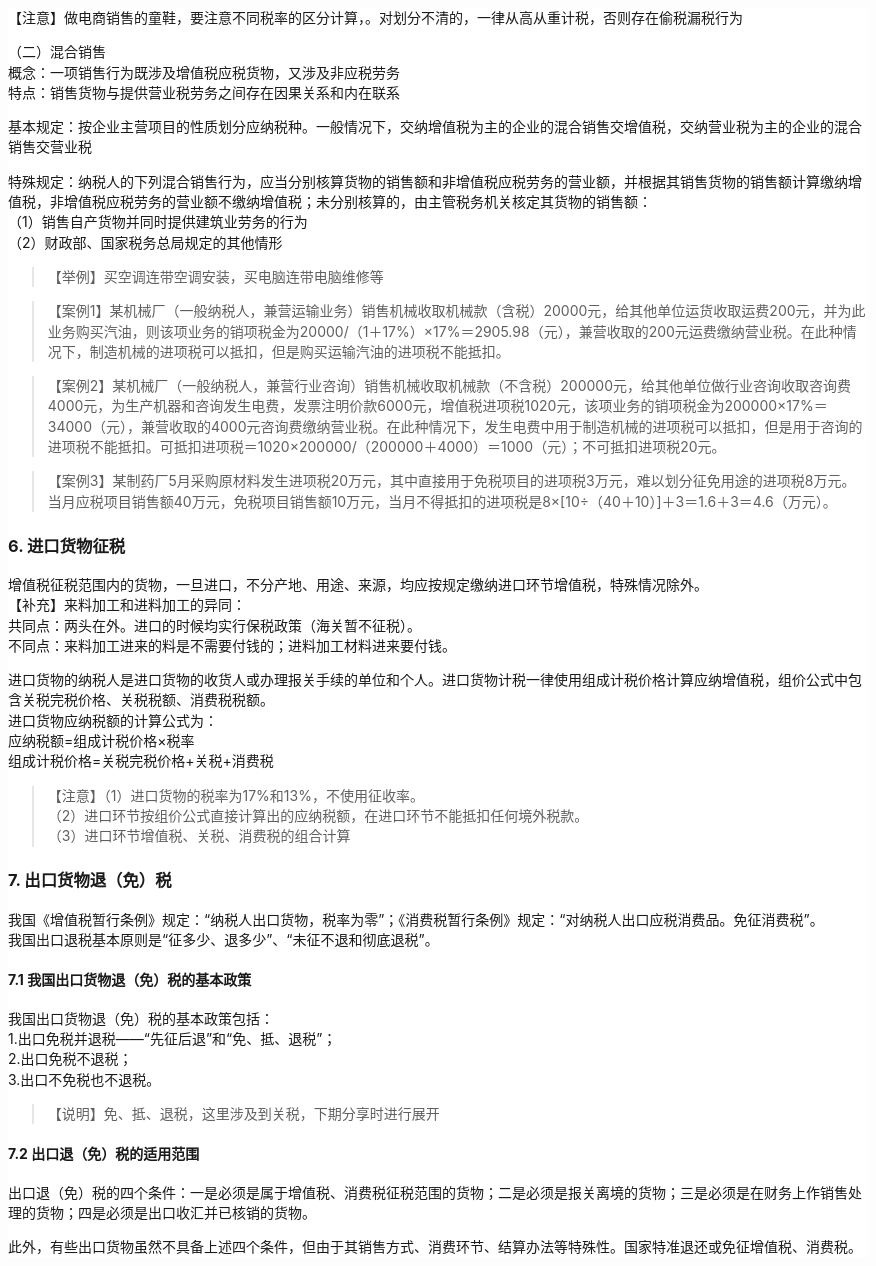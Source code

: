 【注意】做电商销售的童鞋，要注意不同税率的区分计算，。对划分不清的，一律从高从重计税，否则存在偷税漏税行为  

（二）混合销售  
概念：一项销售行为既涉及增值税应税货物，又涉及非应税劳务  
特点：销售货物与提供营业税劳务之间存在因果关系和内在联系  

基本规定：按企业主营项目的性质划分应纳税种。一般情况下，交纳增值税为主的企业的混合销售交增值税，交纳营业税为主的企业的混合销售交营业税  

特殊规定：纳税人的下列混合销售行为，应当分别核算货物的销售额和非增值税应税劳务的营业额，并根据其销售货物的销售额计算缴纳增值税，非增值税应税劳务的营业额不缴纳增值税；未分别核算的，由主管税务机关核定其货物的销售额：  
（1）销售自产货物并同时提供建筑业劳务的行为  
（2）财政部、国家税务总局规定的其他情形  

>【举例】买空调连带空调安装，买电脑连带电脑维修等

> 【案例1】某机械厂（一般纳税人，兼营运输业务）销售机械收取机械款（含税）20000元，给其他单位运货收取运费200元，并为此业务购买汽油，则该项业务的销项税金为20000/（1＋17%）×17%＝2905.98（元），兼营收取的200元运费缴纳营业税。在此种情况下，制造机械的进项税可以抵扣，但是购买运输汽油的进项税不能抵扣。

> 【案例2】某机械厂（一般纳税人，兼营行业咨询）销售机械收取机械款（不含税）200000元，给其他单位做行业咨询收取咨询费4000元，为生产机器和咨询发生电费，发票注明价款6000元，增值税进项税1020元，该项业务的销项税金为200000×17%＝34000（元），兼营收取的4000元咨询费缴纳营业税。在此种情况下，发生电费中用于制造机械的进项税可以抵扣，但是用于咨询的进项税不能抵扣。可抵扣进项税＝1020×200000/（200000＋4000）＝1000（元）；不可抵扣进项税20元。

> 【案例3】某制药厂5月采购原材料发生进项税20万元，其中直接用于免税项目的进项税3万元，难以划分征免用途的进项税8万元。当月应税项目销售额40万元，免税项目销售额10万元，当月不得抵扣的进项税是8×[10÷（40＋10）]＋3＝1.6＋3＝4.6（万元）。

### 6. 进口货物征税
增值税征税范围内的货物，一旦进口，不分产地、用途、来源，均应按规定缴纳进口环节增值税，特殊情况除外。  
【补充】来料加工和进料加工的异同：  
共同点：两头在外。进口的时候均实行保税政策（海关暂不征税）。  
不同点：来料加工进来的料是不需要付钱的；进料加工材料进来要付钱。  

进口货物的纳税人是进口货物的收货人或办理报关手续的单位和个人。进口货物计税一律使用组成计税价格计算应纳增值税，组价公式中包含关税完税价格、关税税额、消费税税额。  
进口货物应纳税额的计算公式为：  
应纳税额=组成计税价格×税率  
组成计税价格=关税完税价格+关税+消费税  
>【注意】（1）进口货物的税率为17%和13%，不使用征收率。  
（2）进口环节按组价公式直接计算出的应纳税额，在进口环节不能抵扣任何境外税款。  
（3）进口环节增值税、关税、消费税的组合计算  

### 7. 出口货物退（免）税
我国《增值税暂行条例》规定：“纳税人出口货物，税率为零”；《消费税暂行条例》规定：“对纳税人出口应税消费品。免征消费税”。  
我国出口退税基本原则是“征多少、退多少”、“未征不退和彻底退税”。  

#### 7.1 我国出口货物退（免）税的基本政策
我国出口货物退（免）税的基本政策包括：  
1.出口免税并退税——“先征后退”和“免、抵、退税”；  
2.出口免税不退税；  
3.出口不免税也不退税。  
> 【说明】免、抵、退税，这里涉及到关税，下期分享时进行展开

#### 7.2 出口退（免）税的适用范围
出口退（免）税的四个条件：一是必须是属于增值税、消费税征税范围的货物；二是必须是报关离境的货物；三是必须是在财务上作销售处理的货物；四是必须是出口收汇并已核销的货物。

此外，有些出口货物虽然不具备上述四个条件，但由于其销售方式、消费环节、结算办法等特殊性。国家特准退还或免征增值税、消费税。  
